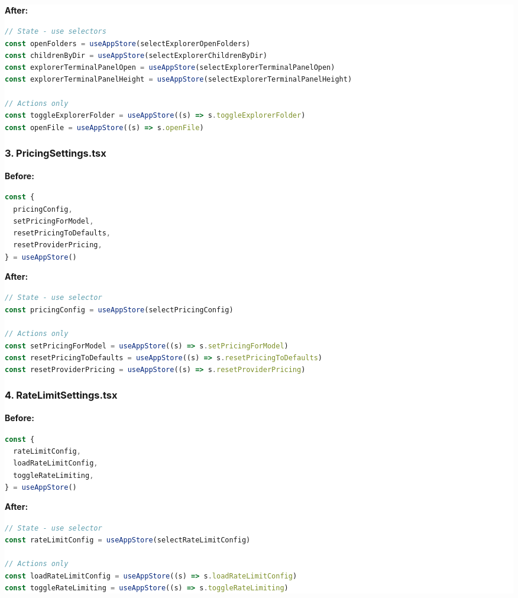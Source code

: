 **After:**
```typescript
// State - use selectors
const openFolders = useAppStore(selectExplorerOpenFolders)
const childrenByDir = useAppStore(selectExplorerChildrenByDir)
const explorerTerminalPanelOpen = useAppStore(selectExplorerTerminalPanelOpen)
const explorerTerminalPanelHeight = useAppStore(selectExplorerTerminalPanelHeight)

// Actions only
const toggleExplorerFolder = useAppStore((s) => s.toggleExplorerFolder)
const openFile = useAppStore((s) => s.openFile)
```

### 3. PricingSettings.tsx
**Before:**
```typescript
const {
  pricingConfig,
  setPricingForModel,
  resetPricingToDefaults,
  resetProviderPricing,
} = useAppStore()
```

**After:**
```typescript
// State - use selector
const pricingConfig = useAppStore(selectPricingConfig)

// Actions only
const setPricingForModel = useAppStore((s) => s.setPricingForModel)
const resetPricingToDefaults = useAppStore((s) => s.resetPricingToDefaults)
const resetProviderPricing = useAppStore((s) => s.resetProviderPricing)
```

### 4. RateLimitSettings.tsx
**Before:**
```typescript
const {
  rateLimitConfig,
  loadRateLimitConfig,
  toggleRateLimiting,
} = useAppStore()
```

**After:**
```typescript
// State - use selector
const rateLimitConfig = useAppStore(selectRateLimitConfig)

// Actions only
const loadRateLimitConfig = useAppStore((s) => s.loadRateLimitConfig)
const toggleRateLimiting = useAppStore((s) => s.toggleRateLimiting)
```
